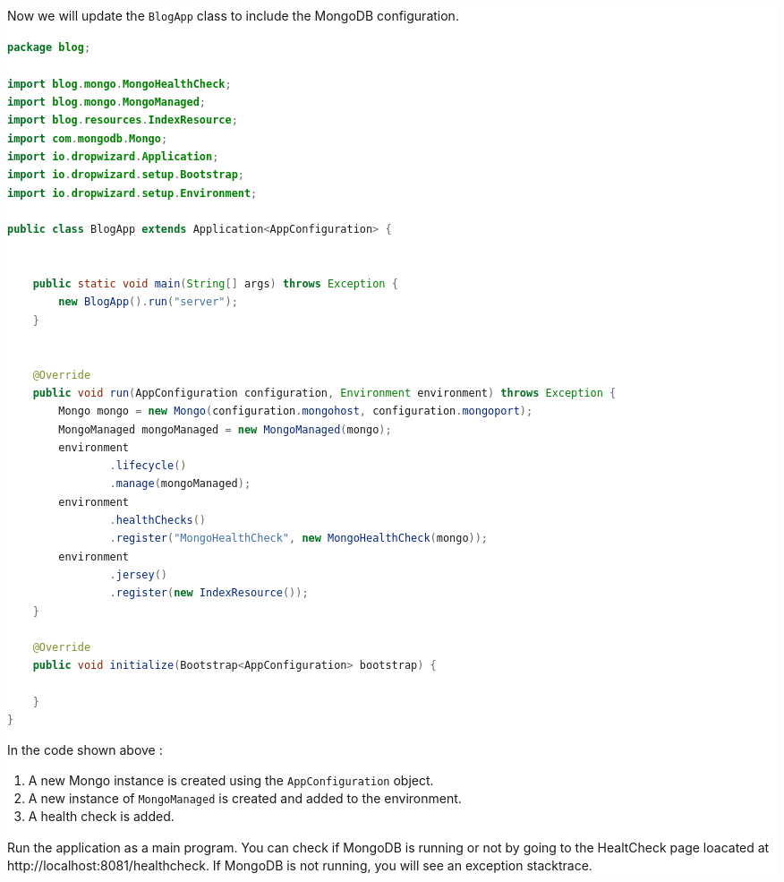 Now we will update the `BlogApp` class to include the MongoDB configuration.


```java
package blog;

import blog.mongo.MongoHealthCheck;
import blog.mongo.MongoManaged;
import blog.resources.IndexResource;
import com.mongodb.Mongo;
import io.dropwizard.Application;
import io.dropwizard.setup.Bootstrap;
import io.dropwizard.setup.Environment;

public class BlogApp extends Application<AppConfiguration> {


    public static void main(String[] args) throws Exception {
        new BlogApp().run("server");
    }


    @Override
    public void run(AppConfiguration configuration, Environment environment) throws Exception {
        Mongo mongo = new Mongo(configuration.mongohost, configuration.mongoport);
        MongoManaged mongoManaged = new MongoManaged(mongo);
        environment
                .lifecycle()
                .manage(mongoManaged);
        environment
                .healthChecks()
                .register("MongoHealthCheck", new MongoHealthCheck(mongo));
        environment
                .jersey()
                .register(new IndexResource());
    }

    @Override
    public void initialize(Bootstrap<AppConfiguration> bootstrap) {

    }
}
```

In the code shown above :

1. A new Mongo instance is created using the `AppConfiguration` object.
2. A new instance of `MongoManaged` is created and added to the environment.
3. A health check is added.

Run the application as a main program. You can check if MongoDB is running or not by going to the HealtCheck page loacated at http://localhost:8081/healthcheck. If MongoDB is not running, you will see an exception stacktrace.
